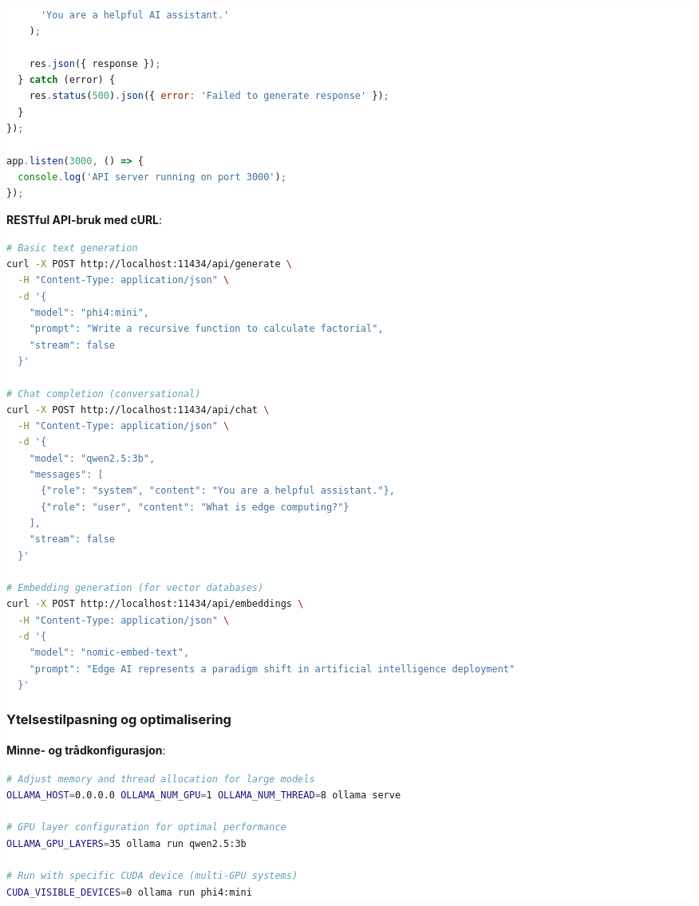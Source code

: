 ```javascript
      'You are a helpful AI assistant.'
    );
    
    res.json({ response });
  } catch (error) {
    res.status(500).json({ error: 'Failed to generate response' });
  }
});

app.listen(3000, () => {
  console.log('API server running on port 3000');
});
```

**RESTful API-bruk med cURL**:

```bash
# Basic text generation
curl -X POST http://localhost:11434/api/generate \
  -H "Content-Type: application/json" \
  -d '{
    "model": "phi4:mini",
    "prompt": "Write a recursive function to calculate factorial",
    "stream": false
  }'

# Chat completion (conversational)
curl -X POST http://localhost:11434/api/chat \
  -H "Content-Type: application/json" \
  -d '{
    "model": "qwen2.5:3b",
    "messages": [
      {"role": "system", "content": "You are a helpful assistant."},
      {"role": "user", "content": "What is edge computing?"}
    ],
    "stream": false
  }'

# Embedding generation (for vector databases)
curl -X POST http://localhost:11434/api/embeddings \
  -H "Content-Type: application/json" \
  -d '{
    "model": "nomic-embed-text",
    "prompt": "Edge AI represents a paradigm shift in artificial intelligence deployment"
  }'
```

### Ytelsestilpasning og optimalisering

**Minne- og trådkonfigurasjon**:

```bash
# Adjust memory and thread allocation for large models
OLLAMA_HOST=0.0.0.0 OLLAMA_NUM_GPU=1 OLLAMA_NUM_THREAD=8 ollama serve

# GPU layer configuration for optimal performance
OLLAMA_GPU_LAYERS=35 ollama run qwen2.5:3b

# Run with specific CUDA device (multi-GPU systems)
CUDA_VISIBLE_DEVICES=0 ollama run phi4:mini
```
